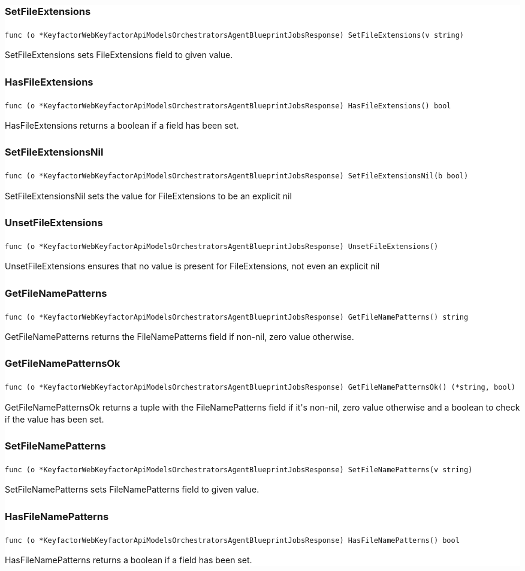 ### SetFileExtensions

`func (o *KeyfactorWebKeyfactorApiModelsOrchestratorsAgentBlueprintJobsResponse) SetFileExtensions(v string)`

SetFileExtensions sets FileExtensions field to given value.

### HasFileExtensions

`func (o *KeyfactorWebKeyfactorApiModelsOrchestratorsAgentBlueprintJobsResponse) HasFileExtensions() bool`

HasFileExtensions returns a boolean if a field has been set.

### SetFileExtensionsNil

`func (o *KeyfactorWebKeyfactorApiModelsOrchestratorsAgentBlueprintJobsResponse) SetFileExtensionsNil(b bool)`

 SetFileExtensionsNil sets the value for FileExtensions to be an explicit nil

### UnsetFileExtensions
`func (o *KeyfactorWebKeyfactorApiModelsOrchestratorsAgentBlueprintJobsResponse) UnsetFileExtensions()`

UnsetFileExtensions ensures that no value is present for FileExtensions, not even an explicit nil
### GetFileNamePatterns

`func (o *KeyfactorWebKeyfactorApiModelsOrchestratorsAgentBlueprintJobsResponse) GetFileNamePatterns() string`

GetFileNamePatterns returns the FileNamePatterns field if non-nil, zero value otherwise.

### GetFileNamePatternsOk

`func (o *KeyfactorWebKeyfactorApiModelsOrchestratorsAgentBlueprintJobsResponse) GetFileNamePatternsOk() (*string, bool)`

GetFileNamePatternsOk returns a tuple with the FileNamePatterns field if it's non-nil, zero value otherwise
and a boolean to check if the value has been set.

### SetFileNamePatterns

`func (o *KeyfactorWebKeyfactorApiModelsOrchestratorsAgentBlueprintJobsResponse) SetFileNamePatterns(v string)`

SetFileNamePatterns sets FileNamePatterns field to given value.

### HasFileNamePatterns

`func (o *KeyfactorWebKeyfactorApiModelsOrchestratorsAgentBlueprintJobsResponse) HasFileNamePatterns() bool`

HasFileNamePatterns returns a boolean if a field has been set.
